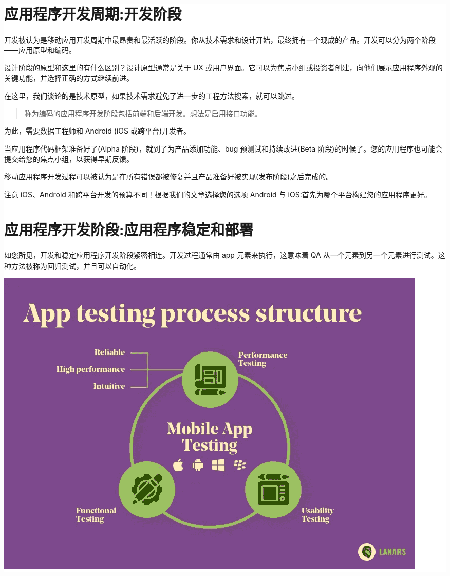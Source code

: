 # 应用程序开发周期:开发阶段

开发被认为是移动应用开发周期中最昂贵和最活跃的阶段。你从技术需求和设计开始，最终拥有一个现成的产品。开发可以分为两个阶段——应用原型和编码。

设计阶段的原型和这里的有什么区别？设计原型通常是关于 UX 或用户界面。它可以为焦点小组或投资者创建，向他们展示应用程序外观的关键功能，并选择正确的方式继续前进。

在这里，我们谈论的是技术原型，如果技术需求避免了进一步的工程方法搜索，就可以跳过。

> 称为编码的应用程序开发阶段包括前端和后端开发。想法是启用接口功能。

为此，需要数据工程师和 Android (iOS 或跨平台)开发者。

当应用程序代码框架准备好了(Alpha 阶段)，就到了为产品添加功能、bug 预测试和持续改进(Beta 阶段)的时候了。您的应用程序也可能会提交给您的焦点小组，以获得早期反馈。

移动应用程序开发过程可以被认为是在所有错误都被修复并且产品准备好被实现(发布阶段)之后完成的。

注意 iOS、Android 和跨平台开发的预算不同！根据我们的文章选择您的选项 [Android 与 iOS:首先为哪个平台构建您的应用程序更好](https://lanars.com/blog/android-vs-ios-which-platform-to-build-your-app-for-first)。

# 应用程序开发阶段:应用程序稳定和部署

如您所见，开发和稳定应用程序开发阶段紧密相连。开发过程通常由 app 元素来执行，这意味着 QA 从一个元素到另一个元素进行测试。这种方法被称为回归测试，并且可以自动化。

![](img/3139f8ccb84713035dc6a34ab44c8b25.png)
